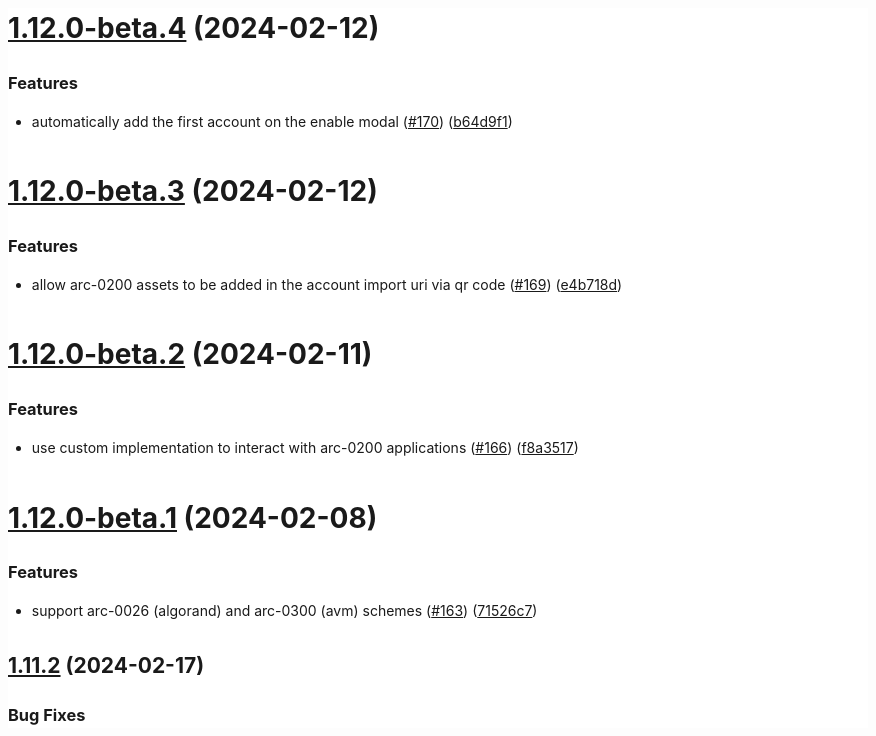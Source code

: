 # [1.12.0-beta.4](https://github.com/agoralabs-sh/kibisis-web-extension/compare/v1.12.0-beta.3...v1.12.0-beta.4) (2024-02-12)


### Features

* automatically add the first account on the enable modal ([#170](https://github.com/agoralabs-sh/kibisis-web-extension/issues/170)) ([b64d9f1](https://github.com/agoralabs-sh/kibisis-web-extension/commit/b64d9f18909442f931686b16d75581c9579aacc8))

# [1.12.0-beta.3](https://github.com/agoralabs-sh/kibisis-web-extension/compare/v1.12.0-beta.2...v1.12.0-beta.3) (2024-02-12)


### Features

* allow arc-0200 assets to be added in the account import uri via qr code ([#169](https://github.com/agoralabs-sh/kibisis-web-extension/issues/169)) ([e4b718d](https://github.com/agoralabs-sh/kibisis-web-extension/commit/e4b718dbfa02ce2361735fd5c76c10599da306ba))

# [1.12.0-beta.2](https://github.com/agoralabs-sh/kibisis-web-extension/compare/v1.12.0-beta.1...v1.12.0-beta.2) (2024-02-11)


### Features

* use custom implementation to interact with arc-0200 applications ([#166](https://github.com/agoralabs-sh/kibisis-web-extension/issues/166)) ([f8a3517](https://github.com/agoralabs-sh/kibisis-web-extension/commit/f8a3517e88c09453590f2327fa534cf6a522f6d8))

# [1.12.0-beta.1](https://github.com/agoralabs-sh/kibisis-web-extension/compare/v1.11.0...v1.12.0-beta.1) (2024-02-08)


### Features

* support arc-0026 (algorand) and arc-0300 (avm) schemes ([#163](https://github.com/agoralabs-sh/kibisis-web-extension/issues/163)) ([71526c7](https://github.com/agoralabs-sh/kibisis-web-extension/commit/71526c7b0b006f3f16ceaca0af51ffcc12592074))

## [1.11.2](https://github.com/agoralabs-sh/kibisis-web-extension/compare/v1.11.1...v1.11.2) (2024-02-17)


### Bug Fixes
